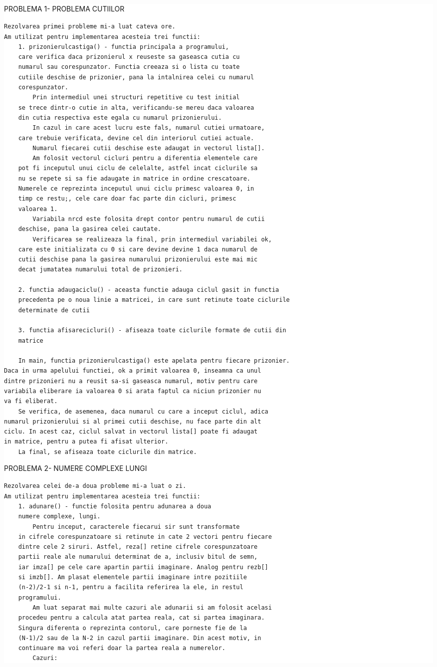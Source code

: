 PROBLEMA 1- PROBLEMA CUTIILOR

    Rezolvarea primei probleme mi-a luat cateva ore.
    Am utilizat pentru implementarea acesteia trei functii:
        1. prizonierulcastiga() - functia principala a programului,
        care verifica daca prizonierul x reuseste sa gaseasca cutia cu
        numarul sau corespunzator. Functia creeaza si o lista cu toate
        cutiile deschise de prizonier, pana la intalnirea celei cu numarul
        corespunzator.
            Prin intermediul unei structuri repetitive cu test initial
        se trece dintr-o cutie in alta, verificandu-se mereu daca valoarea
        din cutia respectiva este egala cu numarul prizonierului.
            In cazul in care acest lucru este fals, numarul cutiei urmatoare,
        care trebuie verificata, devine cel din interiorul cutiei actuale.
            Numarul fiecarei cutii deschise este adaugat in vectorul lista[].
            Am folosit vectorul cicluri pentru a diferentia elementele care
        pot fi inceputul unui ciclu de celelalte, astfel incat ciclurile sa
        nu se repete si sa fie adaugate in matrice in ordine crescatoare.
        Numerele ce reprezinta inceputul unui ciclu primesc valoarea 0, in
        timp ce restu;, cele care doar fac parte din cicluri, primesc
        valoarea 1.
            Variabila nrcd este folosita drept contor pentru numarul de cutii
        deschise, pana la gasirea celei cautate.
            Verificarea se realizeaza la final, prin intermediul variabilei ok,
        care este initializata cu 0 si care devine devine 1 daca numarul de 
        cutii deschise pana la gasirea numarului prizonierului este mai mic
        decat jumatatea numarului total de prizonieri.

        2. functia adaugaciclu() - aceasta functie adauga ciclul gasit in functia
        precedenta pe o noua linie a matricei, in care sunt retinute toate ciclurile
        determinate de cutii

        3. functia afisarecicluri() - afiseaza toate ciclurile formate de cutii din
        matrice

        In main, functia prizonierulcastiga() este apelata pentru fiecare prizonier.
    Daca in urma apelului functiei, ok a primit valoarea 0, inseamna ca unul
    dintre prizonieri nu a reusit sa-si gaseasca numarul, motiv pentru care
    variabila eliberare ia valoarea 0 si arata faptul ca niciun prizonier nu
    va fi eliberat.
        Se verifica, de asemenea, daca numarul cu care a inceput ciclul, adica
    numarul prizonierului si al primei cutii deschise, nu face parte din alt
    ciclu. In acest caz, ciclul salvat in vectorul lista[] poate fi adaugat
    in matrice, pentru a putea fi afisat ulterior.
        La final, se afiseaza toate ciclurile din matrice.

PROBLEMA 2- NUMERE COMPLEXE LUNGI

    Rezolvarea celei de-a doua probleme mi-a luat o zi. 
    Am utilizat pentru implementarea acesteia trei functii:
        1. adunare() - functie folosita pentru adunarea a doua
        numere complexe, lungi.
            Pentru inceput, caracterele fiecarui sir sunt transformate
        in cifrele corespunzatoare si retinute in cate 2 vectori pentru fiecare
        dintre cele 2 siruri. Astfel, reza[] retine cifrele corespunzatoare
        partii reale ale numarului determinat de a, inclusiv bitul de semn,
        iar imza[] pe cele care apartin partii imaginare. Analog pentru rezb[]
        si imzb[]. Am plasat elementele partii imaginare intre pozitiile 
        (n-2)/2-1 si n-1, pentru a facilita referirea la ele, in restul
        programului.
            Am luat separat mai multe cazuri ale adunarii si am folosit acelasi
        procedeu pentru a calcula atat partea reala, cat si partea imaginara.
        Singura diferenta o reprezinta contorul, care porneste fie de la 
        (N-1)/2 sau de la N-2 in cazul partii imaginare. Din acest motiv, in
        continuare ma voi referi doar la partea reala a numerelor.
            Cazuri: